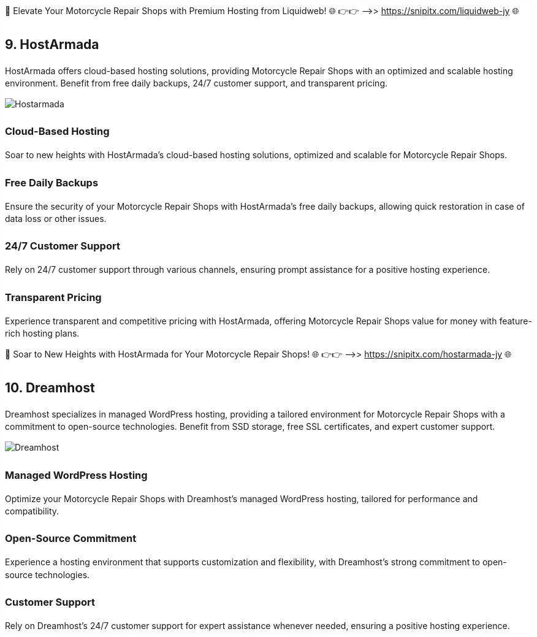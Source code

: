 🚀 Elevate Your Motorcycle Repair Shops with Premium Hosting from Liquidweb! 🌐
👉👉 -->> https://snipitx.com/liquidweb-jy 🌐

## 9. HostArmada

HostArmada offers cloud-based hosting solutions, providing Motorcycle Repair Shops with an optimized and scalable hosting environment. Benefit from free daily backups, 24/7 customer support, and transparent pricing.

![Hostarmada](https://i.imgur.com/KFbdf3o.jpeg "Hostarmada Hosting")

### Cloud-Based Hosting
Soar to new heights with HostArmada’s cloud-based hosting solutions, optimized and scalable for Motorcycle Repair Shops.

### Free Daily Backups
Ensure the security of your Motorcycle Repair Shops with HostArmada’s free daily backups, allowing quick restoration in case of data loss or other issues.

### 24/7 Customer Support
Rely on 24/7 customer support through various channels, ensuring prompt assistance for a positive hosting experience.

### Transparent Pricing
Experience transparent and competitive pricing with HostArmada, offering Motorcycle Repair Shops value for money with feature-rich hosting plans.

🚀 Soar to New Heights with HostArmada for Your Motorcycle Repair Shops! 🌐
👉👉 -->> https://snipitx.com/hostarmada-jy 🌐

## 10. Dreamhost

Dreamhost specializes in managed WordPress hosting, providing a tailored environment for Motorcycle Repair Shops with a commitment to open-source technologies. Benefit from SSD storage, free SSL certificates, and expert customer support.

![Dreamhost](https://i.imgur.com/rXIg8ip.jpeg "Dreamhost Hosting")

### Managed WordPress Hosting
Optimize your Motorcycle Repair Shops with Dreamhost’s managed WordPress hosting, tailored for performance and compatibility.

### Open-Source Commitment
Experience a hosting environment that supports customization and flexibility, with Dreamhost’s strong commitment to open-source technologies.

### Customer Support
Rely on Dreamhost’s 24/7 customer support for expert assistance whenever needed, ensuring a positive hosting experience.
